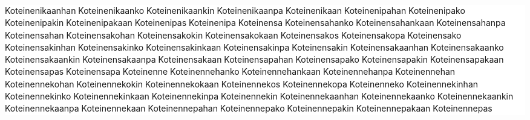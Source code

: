 Koteinenikaanhan
Koteinenikaanko
Koteinenikaankin
Koteinenikaanpa
Koteinenikaan
Koteinenipahan
Koteinenipako
Koteinenipakin
Koteinenipakaan
Koteinenipas
Koteinenipa
Koteinensa
Koteinensahanko
Koteinensahankaan
Koteinensahanpa
Koteinensahan
Koteinensakohan
Koteinensakokin
Koteinensakokaan
Koteinensakos
Koteinensakopa
Koteinensako
Koteinensakinhan
Koteinensakinko
Koteinensakinkaan
Koteinensakinpa
Koteinensakin
Koteinensakaanhan
Koteinensakaanko
Koteinensakaankin
Koteinensakaanpa
Koteinensakaan
Koteinensapahan
Koteinensapako
Koteinensapakin
Koteinensapakaan
Koteinensapas
Koteinensapa
Koteinenne
Koteinennehanko
Koteinennehankaan
Koteinennehanpa
Koteinennehan
Koteinennekohan
Koteinennekokin
Koteinennekokaan
Koteinennekos
Koteinennekopa
Koteinenneko
Koteinennekinhan
Koteinennekinko
Koteinennekinkaan
Koteinennekinpa
Koteinennekin
Koteinennekaanhan
Koteinennekaanko
Koteinennekaankin
Koteinennekaanpa
Koteinennekaan
Koteinennepahan
Koteinennepako
Koteinennepakin
Koteinennepakaan
Koteinennepas
